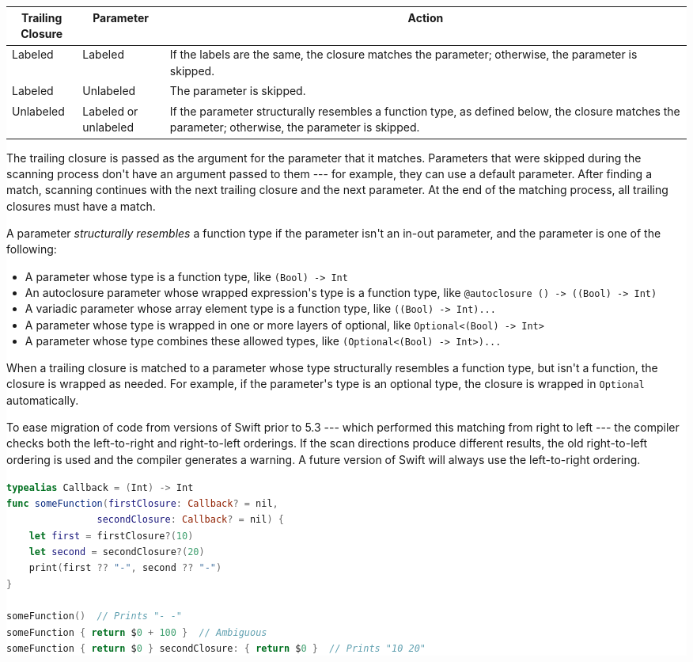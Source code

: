 | Trailing Closure | Parameter | Action |
| ---------------- | --------- | ------ |
| Labeled | Labeled | If the labels are the same, the closure matches the parameter; otherwise, the parameter is skipped. |
| Labeled | Unlabeled | The parameter is skipped. |
| Unlabeled | Labeled or unlabeled | If the parameter structurally resembles a function type, as defined below, the closure matches the parameter; otherwise, the parameter is skipped. |

The trailing closure is passed as the argument for the parameter that it matches.
Parameters that were skipped during the scanning process
don't have an argument passed to them ---
for example, they can use a default parameter.
After finding a match, scanning continues
with the next trailing closure and the next parameter.
At the end of the matching process,
all trailing closures must have a match.

A parameter *structurally resembles* a function type
if the parameter isn't an in-out parameter,
and the parameter is one of the following:

- A parameter whose type is a function type,
  like `(Bool) -> Int`
- An autoclosure parameter
  whose wrapped expression's type is a function type,
  like `@autoclosure () -> ((Bool) -> Int)`
- A variadic parameter
  whose array element type is a function type,
  like `((Bool) -> Int)...`
- A parameter whose type is wrapped in one or more layers of optional,
  like `Optional<(Bool) -> Int>`
- A parameter whose type combines these allowed types,
  like `(Optional<(Bool) -> Int>)...`

When a trailing closure is matched to a parameter
whose type structurally resembles a function type, but isn't a function,
the closure is wrapped as needed.
For example, if the parameter's type is an optional type,
the closure is wrapped in `Optional` automatically.



To ease migration of code from versions of Swift prior to 5.3 ---
which performed this matching from right to left ---
the compiler checks both the left-to-right and right-to-left orderings.
If the scan directions produce different results,
the old right-to-left ordering is used
and the compiler generates a warning.
A future version of Swift will always use the left-to-right ordering.

```swift
typealias Callback = (Int) -> Int
func someFunction(firstClosure: Callback? = nil,
                secondClosure: Callback? = nil) {
    let first = firstClosure?(10)
    let second = secondClosure?(20)
    print(first ?? "-", second ?? "-")
}

someFunction()  // Prints "- -"
someFunction { return $0 + 100 }  // Ambiguous
someFunction { return $0 } secondClosure: { return $0 }  // Prints "10 20"
```
